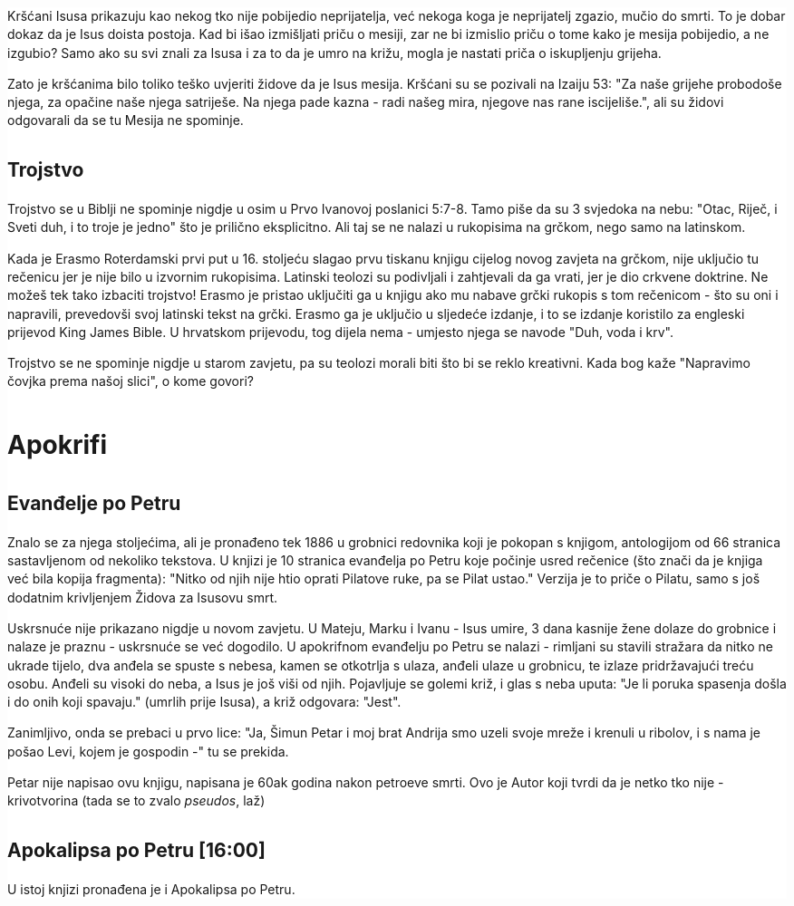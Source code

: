 Kršćani Isusa prikazuju kao nekog tko nije pobijedio neprijatelja, već nekoga koga je neprijatelj zgazio, mučio do smrti. To je dobar dokaz da je Isus doista postoja. Kad bi išao izmišljati priču o mesiji, zar ne bi izmislio priču o tome kako je mesija pobijedio, a ne izgubio? Samo ako su svi znali za Isusa i za to da je umro na križu, mogla je nastati priča o iskupljenju grijeha.

Zato je kršćanima bilo toliko teško uvjeriti židove da je Isus mesija. Kršćani su se pozivali na Izaiju 53: "Za naše grijehe probodoše njega, za opačine naše njega satriješe. Na njega pade kazna - radi našeg mira, njegove nas rane iscijeliše.", ali su židovi odgovarali da se tu Mesija ne spominje.

## Trojstvo

Trojstvo se u Biblji ne spominje nigdje u osim u Prvo Ivanovoj poslanici 5:7-8. Tamo piše da su 3 svjedoka na nebu: "Otac, Riječ, i Sveti duh, i to troje je jedno" što je prilično eksplicitno. Ali taj se ne nalazi u rukopisima na grčkom, nego samo na latinskom.

Kada je Erasmo Roterdamski prvi put u 16. stoljeću slagao prvu tiskanu knjigu cijelog novog zavjeta na grčkom, nije uključio tu rečenicu jer je nije bilo u izvornim rukopisima. Latinski teolozi su podivljali i zahtjevali da ga vrati, jer je dio crkvene doktrine. Ne možeš tek tako izbaciti trojstvo! Erasmo je pristao uključiti ga u knjigu ako mu nabave grčki rukopis s tom rečenicom - što su oni i napravili, prevedovši svoj latinski tekst na grčki. Erasmo ga je uključio u sljedeće izdanje, i to se izdanje koristilo za engleski prijevod King James Bible. U hrvatskom prijevodu, tog dijela nema - umjesto njega se navode "Duh, voda i krv".

Trojstvo se ne spominje nigdje u starom zavjetu, pa su teolozi morali biti što bi se reklo kreativni. Kada bog kaže "Napravimo čovjka prema našoj slici", o kome govori?

# Apokrifi

## Evanđelje po Petru

Znalo se za njega stoljećima, ali je pronađeno tek 1886 u grobnici redovnika koji je pokopan s knjigom, antologijom od 66 stranica sastavljenom od nekoliko tekstova. U knjizi je 10 stranica evanđelja po Petru koje počinje usred rečenice (što znači da je knjiga već bila kopija fragmenta): "Nitko od njih nije htio oprati Pilatove ruke, pa se Pilat ustao." Verzija je to priče o Pilatu, samo s još dodatnim krivljenjem Židova za Isusovu smrt.

Uskrsnuće nije prikazano nigdje u novom zavjetu. U Mateju, Marku i Ivanu - Isus umire, 3 dana kasnije žene dolaze do grobnice i nalaze je praznu - uskrsnuće se već dogodilo. U apokrifnom evanđelju po Petru se nalazi - rimljani su stavili stražara da nitko ne ukrade tijelo, dva anđela se spuste s nebesa, kamen se otkotrlja s ulaza, anđeli ulaze u grobnicu, te izlaze pridržavajući treću osobu. Anđeli su visoki do neba, a Isus je još viši od njih. Pojavljuje se golemi križ, i glas s neba uputa: "Je li poruka spasenja došla i do onih koji spavaju." (umrlih prije Isusa), a križ odgovara: "Jest".

Zanimljivo, onda se prebaci u prvo lice: "Ja, Šimun Petar i moj brat Andrija smo uzeli svoje mreže i krenuli u ribolov, i s nama je pošao Levi, kojem je gospodin -" tu se prekida.

Petar nije napisao ovu knjigu, napisana je 60ak godina nakon petroeve smrti. Ovo je Autor koji tvrdi da je netko tko nije - krivotvorina (tada se to zvalo *pseudos*, laž)

## Apokalipsa po Petru [16:00]

U istoj knjizi pronađena je i Apokalipsa po Petru.
